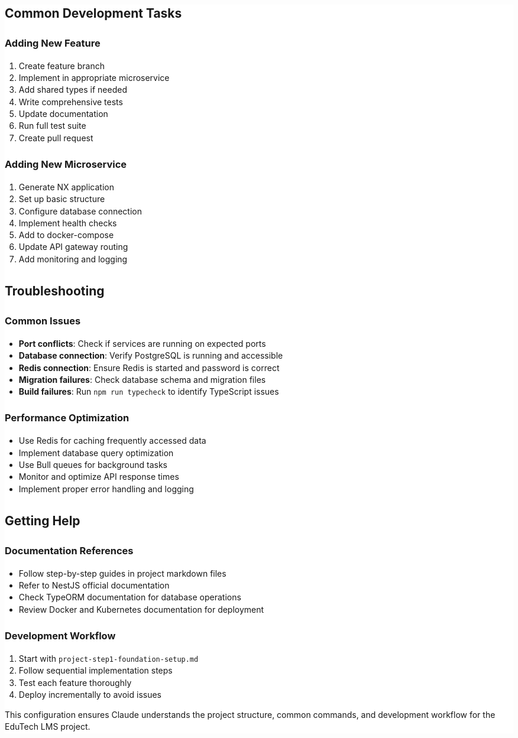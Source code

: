 ## Common Development Tasks

### Adding New Feature
1. Create feature branch
2. Implement in appropriate microservice
3. Add shared types if needed
4. Write comprehensive tests
5. Update documentation
6. Run full test suite
7. Create pull request

### Adding New Microservice
1. Generate NX application
2. Set up basic structure
3. Configure database connection
4. Implement health checks
5. Add to docker-compose
6. Update API gateway routing
7. Add monitoring and logging

## Troubleshooting

### Common Issues
- **Port conflicts**: Check if services are running on expected ports
- **Database connection**: Verify PostgreSQL is running and accessible
- **Redis connection**: Ensure Redis is started and password is correct
- **Migration failures**: Check database schema and migration files
- **Build failures**: Run `npm run typecheck` to identify TypeScript issues

### Performance Optimization
- Use Redis for caching frequently accessed data
- Implement database query optimization
- Use Bull queues for background tasks
- Monitor and optimize API response times
- Implement proper error handling and logging

## Getting Help

### Documentation References
- Follow step-by-step guides in project markdown files
- Refer to NestJS official documentation
- Check TypeORM documentation for database operations
- Review Docker and Kubernetes documentation for deployment

### Development Workflow
1. Start with `project-step1-foundation-setup.md`
2. Follow sequential implementation steps
3. Test each feature thoroughly
4. Deploy incrementally to avoid issues

This configuration ensures Claude understands the project structure, common commands, and development workflow for the EduTech LMS project.
